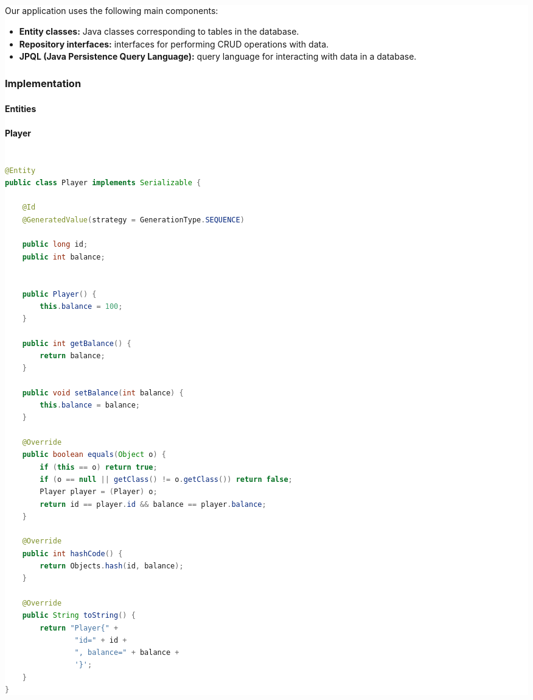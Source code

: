   Our application uses the following main components:

- **Entity classes:** Java classes corresponding to tables in the database.
- **Repository interfaces:** interfaces for performing CRUD operations with data.
- **JPQL (Java Persistence Query Language):** query language for interacting with data in a database.

### Implementation

#### Entities

#### Player

```java

@Entity
public class Player implements Serializable {

    @Id
    @GeneratedValue(strategy = GenerationType.SEQUENCE)

    public long id;
    public int balance;


    public Player() {
        this.balance = 100;
    }

    public int getBalance() {
        return balance;
    }

    public void setBalance(int balance) {
        this.balance = balance;
    }

    @Override
    public boolean equals(Object o) {
        if (this == o) return true;
        if (o == null || getClass() != o.getClass()) return false;
        Player player = (Player) o;
        return id == player.id && balance == player.balance;
    }

    @Override
    public int hashCode() {
        return Objects.hash(id, balance);
    }

    @Override
    public String toString() {
        return "Player{" +
                "id=" + id +
                ", balance=" + balance +
                '}';
    }
}
```
